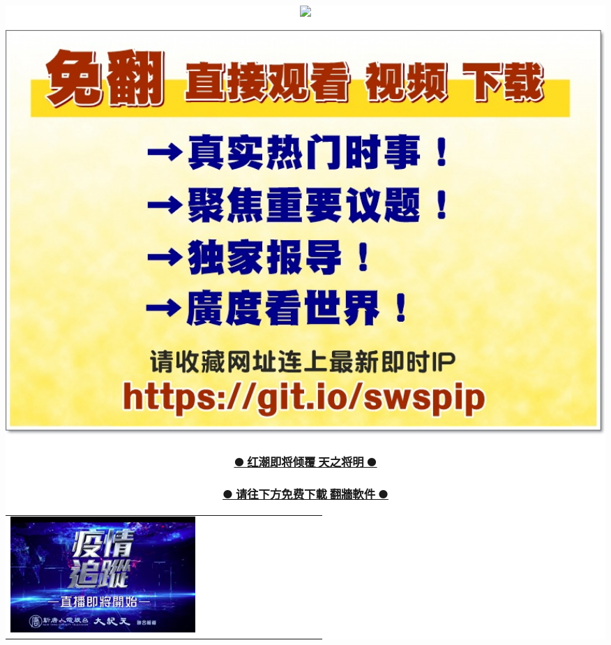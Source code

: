 
<div align="center">
<img src="images/2018-04-20_154812.jpg" width=880></div></p>
<div align="center">
<img src="img/3-17-swspip.jpg" width=880></div></p>

  
  
  
<div align="center"><h3><b><a href="https://github.com/awwkk/usdom/blob/master/forfor.md">● 红潮即将倾覆  天之将明 ● </a></b></h3>
</div>

<div align="center"><h3><a href="https://git.io/pamja">● 请往下方免费下載 翻牆軟件 ● </a></h3> </div></p>


<table>
 </td>

</tr>
<tr>
<td width="440"><a href="https://github.com/mingop/f6f6dw/blob/master/dong/nf4514-5.html?raw=true"><img src="https://github.com/mingop/f6f6dw/blob/master/img/nf4514-5.jpg" width="265"  border="0" alt=""></a></td>
 